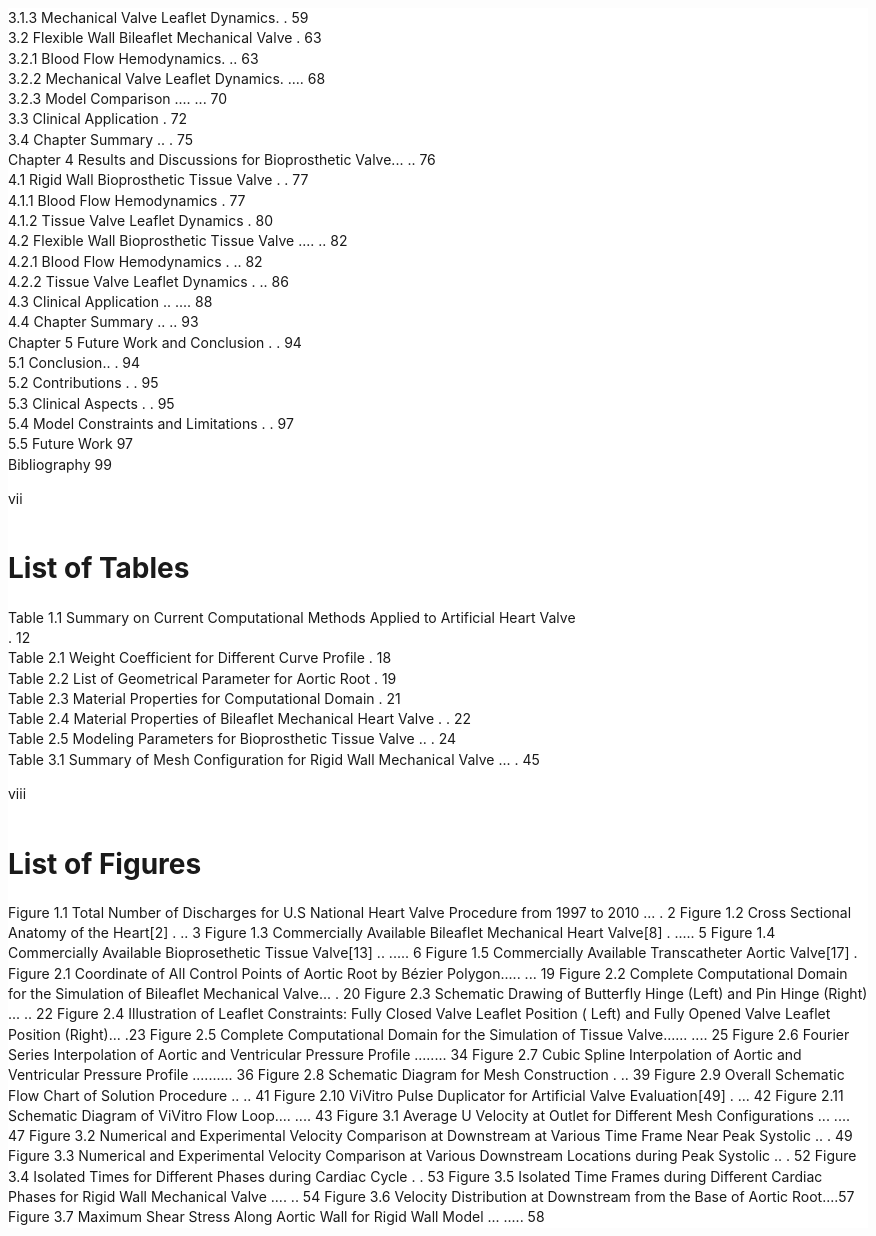 3.1.3 Mechanical Valve Leaflet Dynamics. . 59   
3.2 Flexible Wall Bileaflet Mechanical Valve . 63   
3.2.1 Blood Flow Hemodynamics. .. 63   
3.2.2 Mechanical Valve Leaflet Dynamics. .... 68   
3.2.3 Model Comparison .... ... 70   
3.3 Clinical Application . 72   
3.4 Chapter Summary .. . 75   
Chapter 4 Results and Discussions for Bioprosthetic Valve... .. 76   
4.1 Rigid Wall Bioprosthetic Tissue Valve . . 77   
4.1.1 Blood Flow Hemodynamics . 77   
4.1.2 Tissue Valve Leaflet Dynamics . 80   
4.2 Flexible Wall Bioprosthetic Tissue Valve .... .. 82   
4.2.1 Blood Flow Hemodynamics . .. 82   
4.2.2 Tissue Valve Leaflet Dynamics . .. 86   
4.3 Clinical Application .. .... 88   
4.4 Chapter Summary .. .. 93   
Chapter 5 Future Work and Conclusion . . 94   
5.1 Conclusion.. . 94   
5.2 Contributions . . 95   
5.3 Clinical Aspects . . 95   
5.4 Model Constraints and Limitations . . 97   
5.5 Future Work 97   
Bibliography 99  

vii  

# List of Tables  

Table 1.1 Summary on Current Computational Methods Applied to Artificial Heart Valve   
. 12   
Table 2.1 Weight Coefficient for Different Curve Profile . 18   
Table 2.2 List of Geometrical Parameter for Aortic Root . 19   
Table 2.3 Material Properties for Computational Domain . 21   
Table 2.4 Material Properties of Bileaflet Mechanical Heart Valve . . 22   
Table 2.5 Modeling Parameters for Bioprosthetic Tissue Valve .. . 24   
Table 3.1 Summary of Mesh Configuration for Rigid Wall Mechanical Valve ... . 45  

viii  

# List of Figures  

Figure 1.1 Total Number of Discharges for U.S National Heart Valve Procedure from 1997 to 2010 ... . 2 Figure 1.2 Cross Sectional Anatomy of the Heart[2] . .. 3 Figure 1.3 Commercially Available Bileaflet Mechanical Heart Valve[8] . ..... 5 Figure 1.4 Commercially Available Bioprosethetic Tissue Valve[13] .. ..... 6 Figure 1.5 Commercially Available Transcatheter Aortic Valve[17] . Figure 2.1 Coordinate of All Control Points of Aortic Root by Bézier Polygon..... ... 19 Figure 2.2 Complete Computational Domain for the Simulation of Bileaflet Mechanical Valve... . 20 Figure 2.3 Schematic Drawing of Butterfly Hinge (Left) and Pin Hinge (Right) ... .. 22 Figure 2.4 Illustration of Leaflet Constraints: Fully Closed Valve Leaflet Position ( Left) and Fully Opened Valve Leaflet Position (Right)... .23 Figure 2.5 Complete Computational Domain for the Simulation of Tissue Valve...... .... 25 Figure 2.6 Fourier Series Interpolation of Aortic and Ventricular Pressure Profile ........ 34 Figure 2.7 Cubic Spline Interpolation of Aortic and Ventricular Pressure Profile .......... 36 Figure 2.8 Schematic Diagram for Mesh Construction . .. 39 Figure 2.9 Overall Schematic Flow Chart of Solution Procedure .. .. 41 Figure 2.10 ViVitro Pulse Duplicator for Artificial Valve Evaluation[49] . ... 42 Figure 2.11 Schematic Diagram of ViVitro Flow Loop.... .... 43 Figure 3.1 Average U Velocity at Outlet for Different Mesh Configurations ... .... 47 Figure 3.2 Numerical and Experimental Velocity Comparison at       Downstream at Various Time Frame Near Peak Systolic .. . 49 Figure 3.3 Numerical and Experimental Velocity Comparison at Various Downstream Locations during Peak Systolic .. . 52 Figure 3.4 Isolated Times for Different Phases during Cardiac Cycle . . 53 Figure 3.5 Isolated Time Frames during Different Cardiac Phases for Rigid Wall Mechanical Valve .... .. 54 Figure 3.6 Velocity Distribution at      Downstream from the Base of Aortic Root....57 Figure 3.7 Maximum Shear Stress Along Aortic Wall for Rigid Wall Model ... ..... 58  
